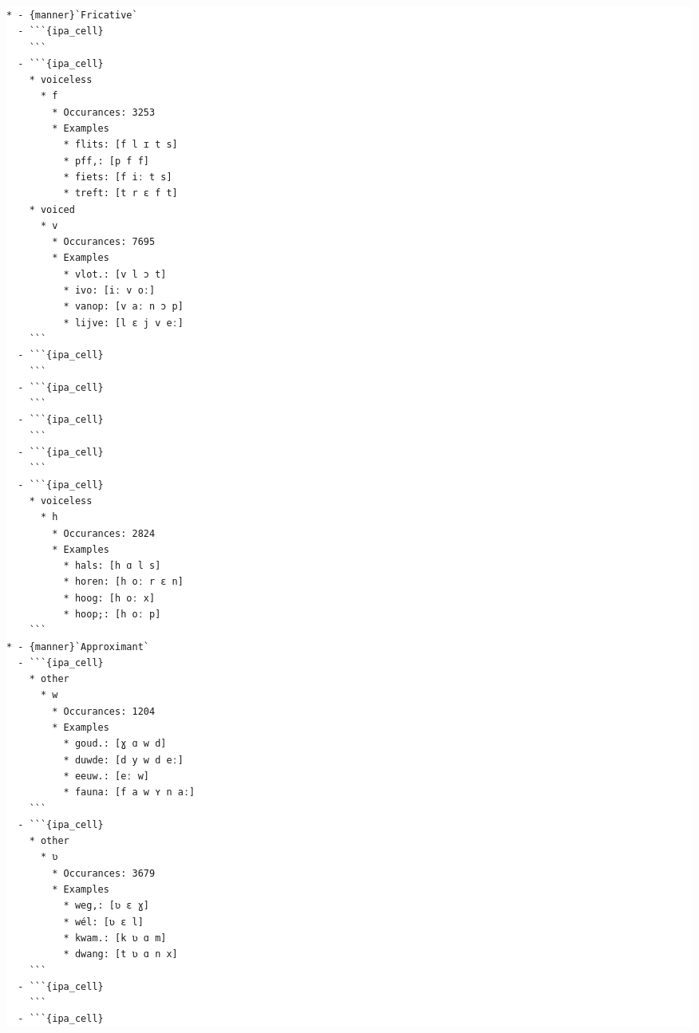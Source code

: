 ``````{list-table}
* - {manner}`Fricative`
  - ```{ipa_cell}
    ```
  - ```{ipa_cell}
    * voiceless
      * f
        * Occurances: 3253
        * Examples
          * flits: [f l ɪ t s]
          * pff,: [p f f]
          * fiets: [f iː t s]
          * treft: [t r ɛ f t]
    * voiced
      * v
        * Occurances: 7695
        * Examples
          * vlot.: [v l ɔ t]
          * ivo: [iː v oː]
          * vanop: [v aː n ɔ p]
          * lijve: [l ɛ j v eː]
    ```
  - ```{ipa_cell}
    ```
  - ```{ipa_cell}
    ```
  - ```{ipa_cell}
    ```
  - ```{ipa_cell}
    ```
  - ```{ipa_cell}
    * voiceless
      * h
        * Occurances: 2824
        * Examples
          * hals: [h ɑ l s]
          * horen: [h oː r ɛ n]
          * hoog: [h oː x]
          * hoop;: [h oː p]
    ```
* - {manner}`Approximant`
  - ```{ipa_cell}
    * other
      * w
        * Occurances: 1204
        * Examples
          * goud.: [ɣ ɑ w d]
          * duwde: [d y w d eː]
          * eeuw.: [eː w]
          * fauna: [f a w ʏ n aː]
    ```
  - ```{ipa_cell}
    * other
      * ʋ
        * Occurances: 3679
        * Examples
          * weg,: [ʋ ɛ ɣ]
          * wél: [ʋ ɛ l]
          * kwam.: [k ʋ ɑ m]
          * dwang: [t ʋ ɑ n x]
    ```
  - ```{ipa_cell}
    ```
  - ```{ipa_cell}
``````